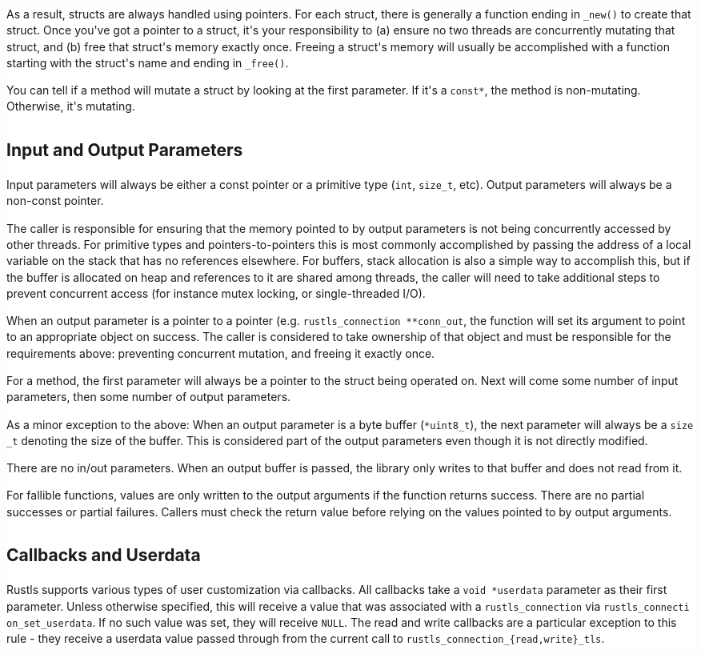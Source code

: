 As a result, structs are always handled using pointers. For each struct, there
is generally a function ending in `_new()` to create that struct. Once you've
got a pointer to a struct, it's your responsibility to (a) ensure no two
threads are concurrently mutating that struct, and (b) free that struct's
memory exactly once. Freeing a struct's memory will usually be accomplished
with a function starting with the struct's name and ending in `_free()`.

You can tell if a method will mutate a struct by looking at the first
parameter. If it's a `const*`, the method is non-mutating. Otherwise, it's
mutating.

## Input and Output Parameters

Input parameters will always be either a const pointer or a primitive type
(`int`, `size_t`, etc). Output parameters will always be a non-const pointer.

The caller is responsible for ensuring that the memory pointed to by output
parameters is not being concurrently accessed by other threads. For primitive
types and pointers-to-pointers this is most commonly accomplished by passing
the address of a local variable on the stack that has no references elsewhere.
For buffers, stack allocation is also a simple way to accomplish this, but if
the buffer is allocated on heap and references to it are shared among threads,
the caller will need to take additional steps to prevent concurrent access
(for instance mutex locking, or single-threaded I/O).

When an output parameter is a pointer to a pointer (e.g.
`rustls_connection **conn_out`, the function will set its argument
to point to an appropriate object on success. The caller is considered to take
ownership of that object and must be responsible for the requirements above:
preventing concurrent mutation, and freeing it exactly once.

For a method, the first parameter will always be a pointer to the struct being
operated on. Next will come some number of input parameters, then some number
of output parameters.

As a minor exception to the above: When an output parameter is a byte buffer
(`*uint8_t`), the next parameter will always be a `size_t` denoting the size of
the buffer. This is considered part of the output parameters even though it is
not directly modified.

There are no in/out parameters. When an output buffer is passed, the library
only writes to that buffer and does not read from it.

For fallible functions, values are only written to the output arguments if
the function returns success. There are no partial successes or partial
failures. Callers must check the return value before relying on the values
pointed to by output arguments.

## Callbacks and Userdata

Rustls supports various types of user customization via callbacks. All callbacks
take a `void *userdata` parameter as their first parameter. Unless otherwise
specified, this will receive a value that was associated with a
`rustls_connection` via `rustls_connection_set_userdata`. If no such value was
set, they will receive `NULL`. The read and write callbacks are a particular
exception to this rule - they receive a userdata value passed through from the
current call to `rustls_connection_{read,write}_tls`.
